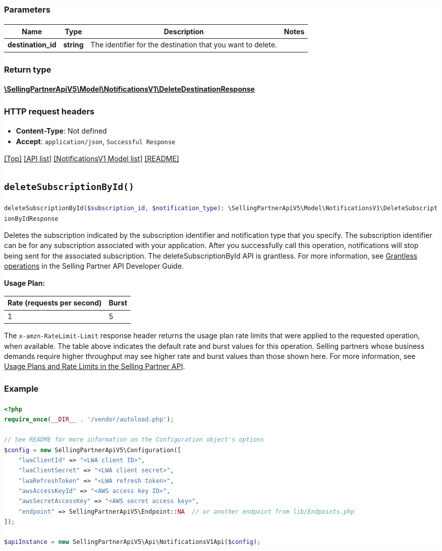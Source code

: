 ### Parameters

Name | Type | Description  | Notes
------------- | ------------- | ------------- | -------------
 **destination_id** | **string**| The identifier for the destination that you want to delete. |

### Return type

[**\SellingPartnerApiV5\Model\NotificationsV1\DeleteDestinationResponse**](../Model/NotificationsV1/DeleteDestinationResponse.md)

### HTTP request headers

- **Content-Type**: Not defined
- **Accept**: `application/json`, `Successful Response`

[[Top]](#) [[API list]](../)
[[NotificationsV1 Model list]](../Model/NotificationsV1)
[[README]](../../README.md)

## `deleteSubscriptionById()`

```php
deleteSubscriptionById($subscription_id, $notification_type): \SellingPartnerApiV5\Model\NotificationsV1\DeleteSubscriptionByIdResponse
```



Deletes the subscription indicated by the subscription identifier and notification type that you specify. The subscription identifier can be for any subscription associated with your application. After you successfully call this operation, notifications will stop being sent for the associated subscription. The deleteSubscriptionById API is grantless. For more information, see [Grantless operations](https://developer-docs.amazon.com/sp-api/docs/grantless-operations) in the Selling Partner API Developer Guide.

**Usage Plan:**

| Rate (requests per second) | Burst |
| ---- | ---- |
| 1 | 5 |

The `x-amzn-RateLimit-Limit` response header returns the usage plan rate limits that were applied to the requested operation, when available. The table above indicates the default rate and burst values for this operation. Selling partners whose business demands require higher throughput may see higher rate and burst values than those shown here. For more information, see [Usage Plans and Rate Limits in the Selling Partner API](https://developer-docs.amazon.com/sp-api/docs/usage-plans-and-rate-limits-in-the-sp-api).

### Example

```php
<?php
require_once(__DIR__ . '/vendor/autoload.php');

// See README for more information on the Configuration object's options
$config = new SellingPartnerApiV5\Configuration([
    "lwaClientId" => "<LWA client ID>",
    "lwaClientSecret" => "<LWA client secret>",
    "lwaRefreshToken" => "<LWA refresh token>",
    "awsAccessKeyId" => "<AWS access key ID>",
    "awsSecretAccessKey" => "<AWS secret access key>",
    "endpoint" => SellingPartnerApiV5\Endpoint::NA  // or another endpoint from lib/Endpoints.php
]);

$apiInstance = new SellingPartnerApiV5\Api\NotificationsV1Api($config);
```